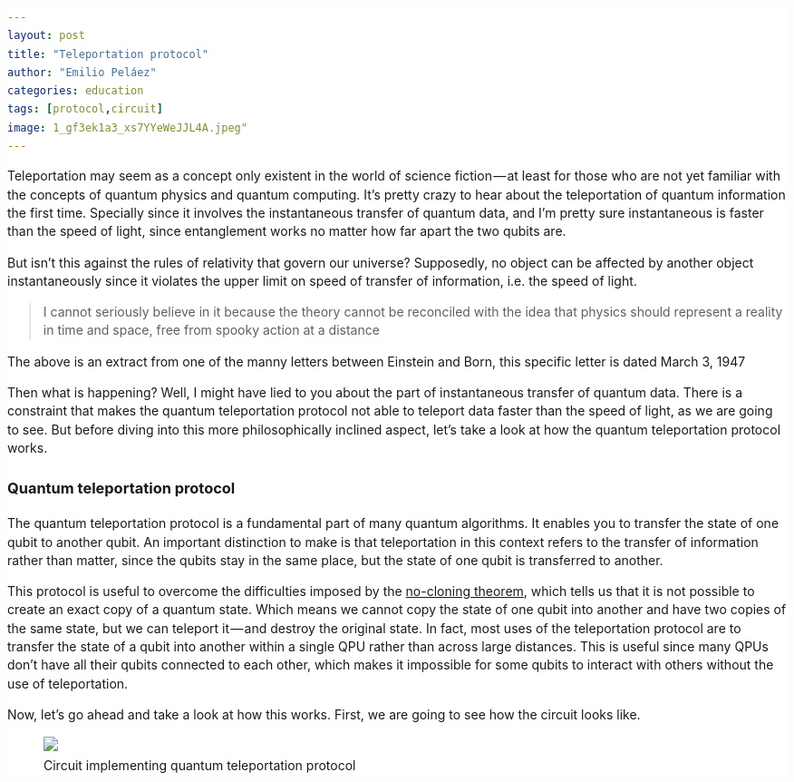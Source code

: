 ```yaml
---
layout: post
title: "Teleportation protocol"
author: "Emilio Peláez"
categories: education
tags: [protocol,circuit]
image: 1_gf3ek1a3_xs7YYeWeJJL4A.jpeg"
---
```


Teleportation may seem as a concept only existent in the world of science fiction — at least for those who are not yet familiar with the concepts of quantum physics and quantum computing. It’s pretty crazy to hear about the teleportation of quantum information the first time. Specially since it involves the instantaneous transfer of quantum data, and I’m pretty sure instantaneous is faster than the speed of light, since entanglement works no matter how far apart the two qubits are.

But isn’t this against the rules of relativity that govern our universe? Supposedly, no object can be affected by another object instantaneously since it violates the upper limit on speed of transfer of information, i.e. the speed of light.

> I cannot seriously believe in it because the theory cannot be reconciled with the idea that physics should represent a reality in time and space, free from spooky action at a distance

The above is an extract from one of the manny letters between Einstein and Born, this specific letter is dated March 3, 1947

Then what is happening? Well, I might have lied to you about the part of instantaneous transfer of quantum data. There is a constraint that makes the quantum teleportation protocol not able to teleport data faster than the speed of light, as we are going to see. But before diving into this more philosophically inclined aspect, let’s take a look at how the quantum teleportation protocol works.

### Quantum teleportation protocol

The quantum teleportation protocol is a fundamental part of many quantum algorithms. It enables you to transfer the state of one qubit to another qubit. An important distinction to make is that teleportation in this context refers to the transfer of information rather than matter, since the qubits stay in the same place, but the state of one qubit is transferred to another.

This protocol is useful to overcome the difficulties imposed by the [no-cloning theorem](https://en.wikipedia.org/wiki/No-cloning_theorem), which tells us that it is not possible to create an exact copy of a quantum state. Which means we cannot copy the state of one qubit into another and have two copies of the same state, but we can teleport it — and destroy the original state. In fact, most uses of the teleportation protocol are to transfer the state of a qubit into another within a single QPU rather than across large distances. This is useful since many QPUs don’t have all their qubits connected to each other, which makes it impossible for some qubits to interact with others without the use of teleportation.

Now, let’s go ahead and take a look at how this works. First, we are going to see how the circuit looks like.
$$ \newcommand{\ket}[1]{\left|{#1}\right\rangle} $$
<figure>
    <img src="{{ site.github.url }}/assets/images/0_6FYFgtRh25QwbNjs.jpg">
    <figcaption>Circuit implementing quantum teleportation protocol</figcaption>
</figure>
